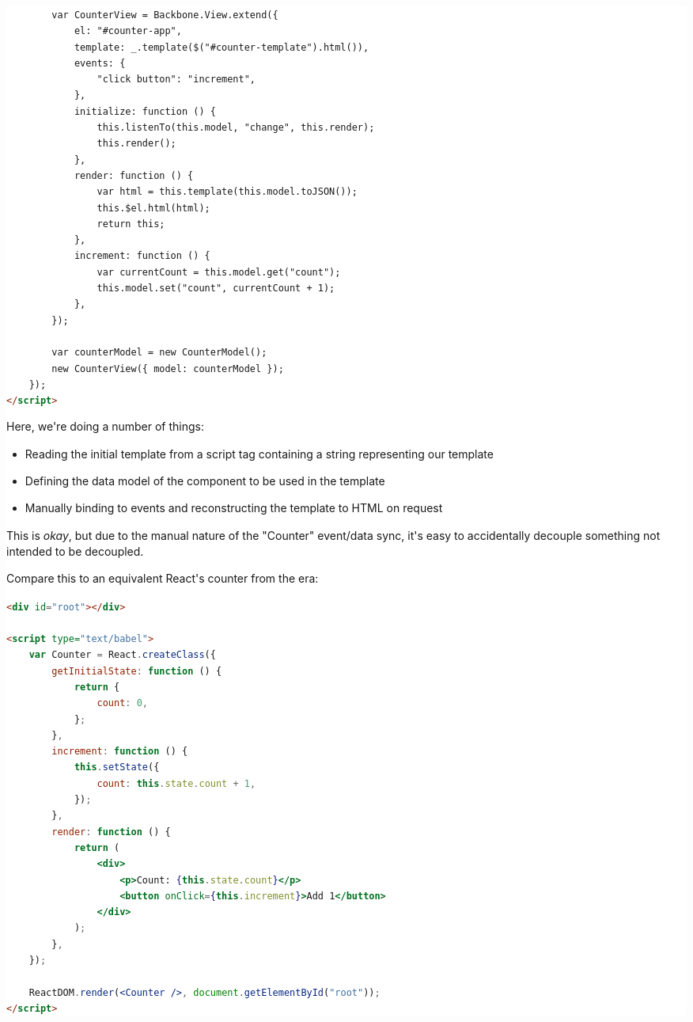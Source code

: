 ```html
		var CounterView = Backbone.View.extend({
			el: "#counter-app",
			template: _.template($("#counter-template").html()),
			events: {
				"click button": "increment",
			},
			initialize: function () {
				this.listenTo(this.model, "change", this.render);
				this.render();
			},
			render: function () {
				var html = this.template(this.model.toJSON());
				this.$el.html(html);
				return this;
			},
			increment: function () {
				var currentCount = this.model.get("count");
				this.model.set("count", currentCount + 1);
			},
		});

		var counterModel = new CounterModel();
		new CounterView({ model: counterModel });
	});
</script>
```

Here, we're doing a number of things:

- Reading the initial template from a script tag containing a string representing our template
- Defining the data model of the component to be used in the template

- Manually binding to events and reconstructing the template to HTML on request

This is _okay_, but due to the manual nature of the "Counter" event/data sync, it's easy to accidentally decouple something not intended to be decoupled.

Compare this to an equivalent React's counter from the era:

```html
<div id="root"></div>

<script type="text/babel">
	var Counter = React.createClass({
		getInitialState: function () {
			return {
				count: 0,
			};
		},
		increment: function () {
			this.setState({
				count: this.state.count + 1,
			});
		},
		render: function () {
			return (
				<div>
					<p>Count: {this.state.count}</p>
					<button onClick={this.increment}>Add 1</button>
				</div>
			);
		},
	});

	ReactDOM.render(<Counter />, document.getElementById("root"));
</script>
```
